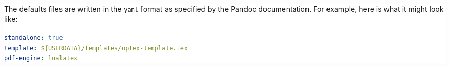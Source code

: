 The defaults files are written in the `yaml` format as specified by the Pandoc documentation.
For example, here is what it might look like:
```yaml
standalone: true
template: ${USERDATA}/templates/optex-template.tex
pdf-engine: lualatex
```


[^1]: A universal document converter <https://www.pandoc.org/>

[^2]: LuaTeX format with extended plainTeX macros <https://petr.olsak.net/optex/>

